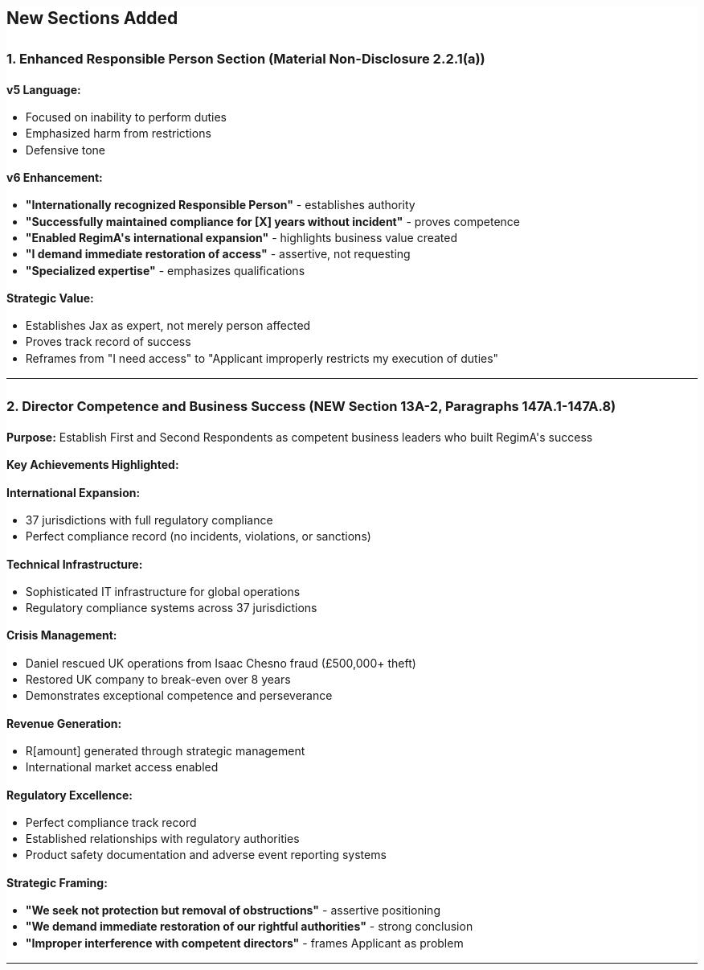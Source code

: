 ## New Sections Added

### 1. Enhanced Responsible Person Section (Material Non-Disclosure 2.2.1(a))

**v5 Language:**
- Focused on inability to perform duties
- Emphasized harm from restrictions
- Defensive tone

**v6 Enhancement:**
- **"Internationally recognized Responsible Person"** - establishes authority
- **"Successfully maintained compliance for [X] years without incident"** - proves competence
- **"Enabled RegimA's international expansion"** - highlights business value created
- **"I demand immediate restoration of access"** - assertive, not requesting
- **"Specialized expertise"** - emphasizes qualifications

**Strategic Value:**
- Establishes Jax as expert, not merely person affected
- Proves track record of success
- Reframes from "I need access" to "Applicant improperly restricts my execution of duties"

---

### 2. Director Competence and Business Success (NEW Section 13A-2, Paragraphs 147A.1-147A.8)

**Purpose:** Establish First and Second Respondents as competent business leaders who built RegimA's success

**Key Achievements Highlighted:**

**International Expansion:**
- 37 jurisdictions with full regulatory compliance
- Perfect compliance record (no incidents, violations, or sanctions)

**Technical Infrastructure:**
- Sophisticated IT infrastructure for global operations
- Regulatory compliance systems across 37 jurisdictions

**Crisis Management:**
- Daniel rescued UK operations from Isaac Chesno fraud (£500,000+ theft)
- Restored UK company to break-even over 8 years
- Demonstrates exceptional competence and perseverance

**Revenue Generation:**
- R[amount] generated through strategic management
- International market access enabled

**Regulatory Excellence:**
- Perfect compliance track record
- Established relationships with regulatory authorities
- Product safety documentation and adverse event reporting systems

**Strategic Framing:**
- **"We seek not protection but removal of obstructions"** - assertive positioning
- **"We demand immediate restoration of our rightful authorities"** - strong conclusion
- **"Improper interference with competent directors"** - frames Applicant as problem

---